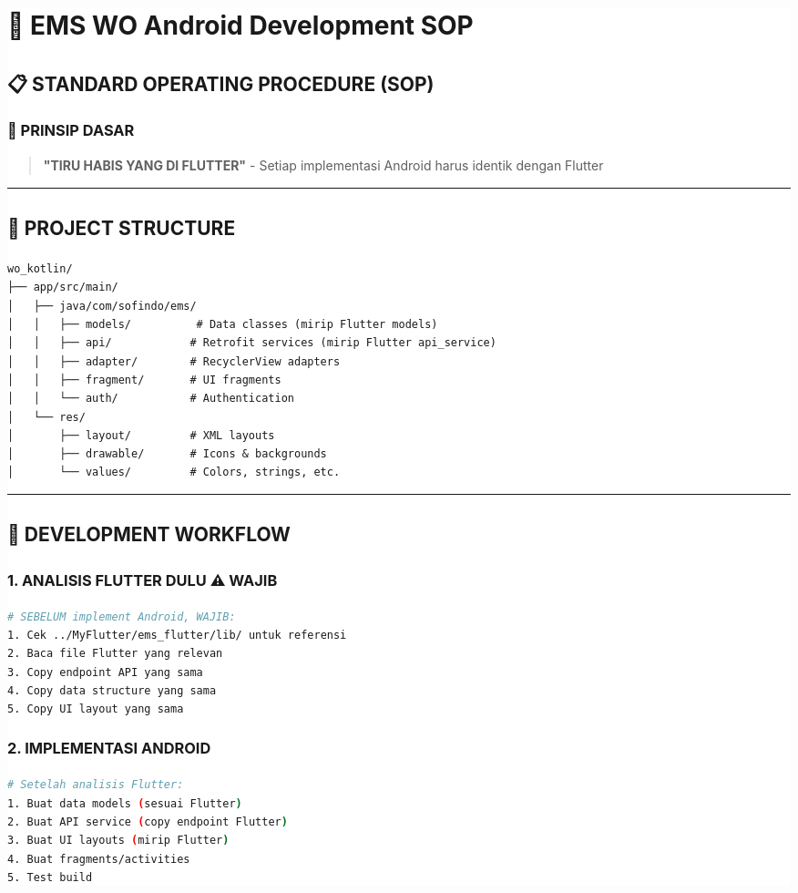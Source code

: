 # 🚀 EMS WO Android Development SOP

## 📋 **STANDARD OPERATING PROCEDURE (SOP)**

### **🎯 PRINSIP DASAR**
> **"TIRU HABIS YANG DI FLUTTER"** - Setiap implementasi Android harus identik dengan Flutter

---

## **📁 PROJECT STRUCTURE**
```
wo_kotlin/
├── app/src/main/
│   ├── java/com/sofindo/ems/
│   │   ├── models/          # Data classes (mirip Flutter models)
│   │   ├── api/            # Retrofit services (mirip Flutter api_service)
│   │   ├── adapter/        # RecyclerView adapters
│   │   ├── fragment/       # UI fragments
│   │   └── auth/           # Authentication
│   └── res/
│       ├── layout/         # XML layouts
│       ├── drawable/       # Icons & backgrounds
│       └── values/         # Colors, strings, etc.
```

---

## **🔄 DEVELOPMENT WORKFLOW**

### **1. ANALISIS FLUTTER DULU** ⚠️ **WAJIB**
```bash
# SEBELUM implement Android, WAJIB:
1. Cek ../MyFlutter/ems_flutter/lib/ untuk referensi
2. Baca file Flutter yang relevan
3. Copy endpoint API yang sama
4. Copy data structure yang sama
5. Copy UI layout yang sama
```

### **2. IMPLEMENTASI ANDROID**
```bash
# Setelah analisis Flutter:
1. Buat data models (sesuai Flutter)
2. Buat API service (copy endpoint Flutter)
3. Buat UI layouts (mirip Flutter)
4. Buat fragments/activities
5. Test build
```
